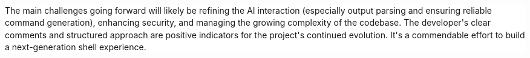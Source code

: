 The main challenges going forward will likely be refining the AI interaction (especially output parsing and ensuring reliable command generation), enhancing security, and managing the growing complexity of the codebase. The developer's clear comments and structured approach are positive indicators for the project's continued evolution. It's a commendable effort to build a next-generation shell experience.